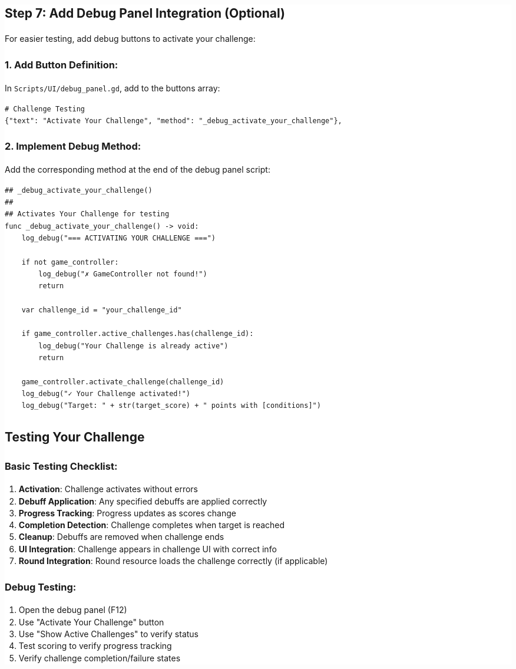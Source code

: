 ## Step 7: Add Debug Panel Integration (Optional)

For easier testing, add debug buttons to activate your challenge:

### 1. Add Button Definition:
In `Scripts/UI/debug_panel.gd`, add to the buttons array:
```gdscript
# Challenge Testing  
{"text": "Activate Your Challenge", "method": "_debug_activate_your_challenge"},
```

### 2. Implement Debug Method:
Add the corresponding method at the end of the debug panel script:
```gdscript
## _debug_activate_your_challenge()
##
## Activates Your Challenge for testing
func _debug_activate_your_challenge() -> void:
	log_debug("=== ACTIVATING YOUR CHALLENGE ===")
	
	if not game_controller:
		log_debug("✗ GameController not found!")
		return
	
	var challenge_id = "your_challenge_id"
	
	if game_controller.active_challenges.has(challenge_id):
		log_debug("Your Challenge is already active")
		return
	
	game_controller.activate_challenge(challenge_id)
	log_debug("✓ Your Challenge activated!")
	log_debug("Target: " + str(target_score) + " points with [conditions]")
```

## Testing Your Challenge

### Basic Testing Checklist:
1. **Activation**: Challenge activates without errors
2. **Debuff Application**: Any specified debuffs are applied correctly
3. **Progress Tracking**: Progress updates as scores change
4. **Completion Detection**: Challenge completes when target is reached
5. **Cleanup**: Debuffs are removed when challenge ends
6. **UI Integration**: Challenge appears in challenge UI with correct info
7. **Round Integration**: Round resource loads the challenge correctly (if applicable)

### Debug Testing:
1. Open the debug panel (F12)
2. Use "Activate Your Challenge" button
3. Use "Show Active Challenges" to verify status
4. Test scoring to verify progress tracking
5. Verify challenge completion/failure states
